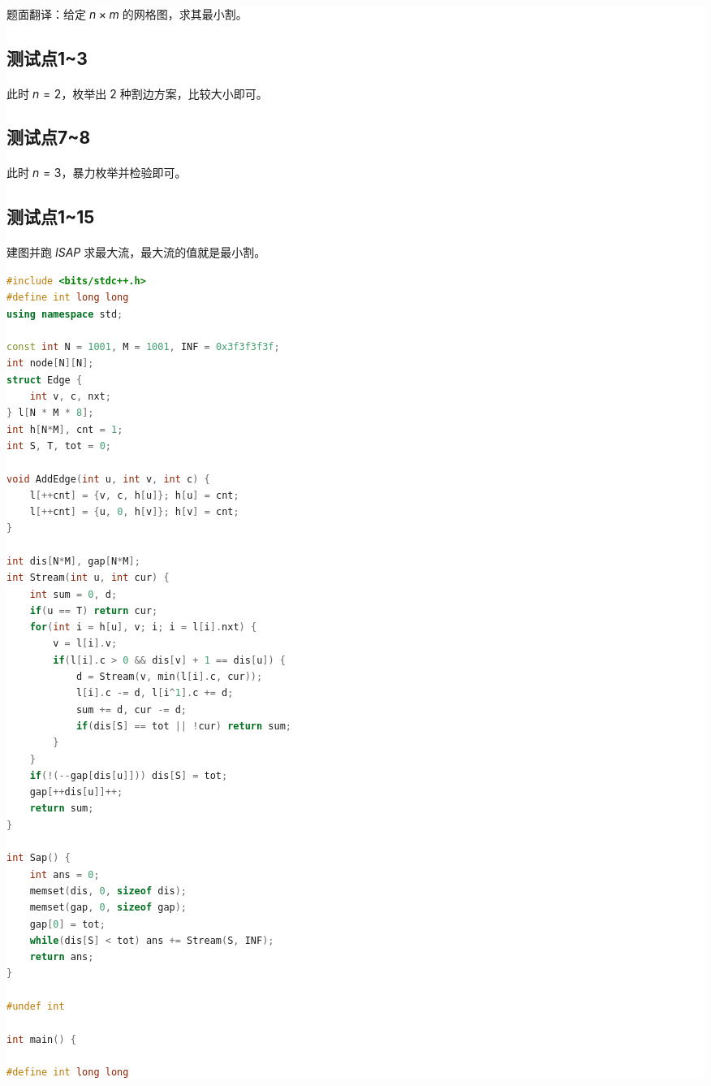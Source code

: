 题面翻译：给定 $n \times m$ 的网格图，求其最小割。

## 测试点1~3

此时 $n=2$，枚举出 $2$ 种割边方案，比较大小即可。

## 测试点7~8

此时 $n=3$，暴力枚举并检验即可。

## 测试点1~15

建图并跑 $ISAP$ 求最大流，最大流的值就是最小割。

```c++
#include <bits/stdc++.h>
#define int long long
using namespace std;

const int N = 1001, M = 1001, INF = 0x3f3f3f3f;
int node[N][N];
struct Edge {
    int v, c, nxt;
} l[N * M * 8];
int h[N*M], cnt = 1;
int S, T, tot = 0;

void AddEdge(int u, int v, int c) {
    l[++cnt] = {v, c, h[u]}; h[u] = cnt;
    l[++cnt] = {u, 0, h[v]}; h[v] = cnt; 
}

int dis[N*M], gap[N*M];
int Stream(int u, int cur) {
    int sum = 0, d;
    if(u == T) return cur;
    for(int i = h[u], v; i; i = l[i].nxt) {
        v = l[i].v;
        if(l[i].c > 0 && dis[v] + 1 == dis[u]) {
            d = Stream(v, min(l[i].c, cur));
            l[i].c -= d, l[i^1].c += d;
            sum += d, cur -= d;
            if(dis[S] == tot || !cur) return sum;
        }
    }
    if(!(--gap[dis[u]])) dis[S] = tot;
    gap[++dis[u]]++;
    return sum;
}

int Sap() {
    int ans = 0;
    memset(dis, 0, sizeof dis);
    memset(gap, 0, sizeof gap);
    gap[0] = tot;
    while(dis[S] < tot) ans += Stream(S, INF);
    return ans;
}

#undef int

int main() {

#define int long long
```